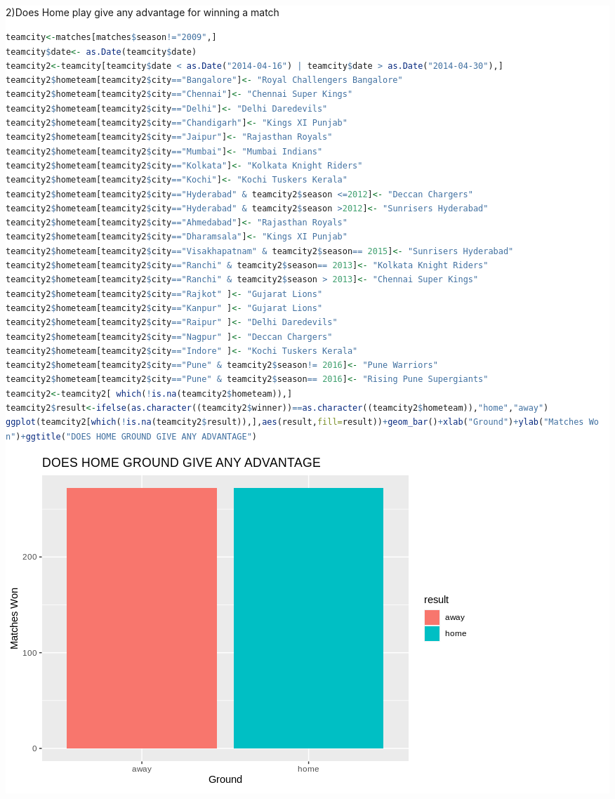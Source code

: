 2)Does Home play give any advantage for winning a match

``` r
teamcity<-matches[matches$season!="2009",]
teamcity$date<- as.Date(teamcity$date)
teamcity2<-teamcity[teamcity$date < as.Date("2014-04-16") | teamcity$date > as.Date("2014-04-30"),]
teamcity2$hometeam[teamcity2$city=="Bangalore"]<- "Royal Challengers Bangalore"
teamcity2$hometeam[teamcity2$city=="Chennai"]<- "Chennai Super Kings"
teamcity2$hometeam[teamcity2$city=="Delhi"]<- "Delhi Daredevils"
teamcity2$hometeam[teamcity2$city=="Chandigarh"]<- "Kings XI Punjab"
teamcity2$hometeam[teamcity2$city=="Jaipur"]<- "Rajasthan Royals"
teamcity2$hometeam[teamcity2$city=="Mumbai"]<- "Mumbai Indians"
teamcity2$hometeam[teamcity2$city=="Kolkata"]<- "Kolkata Knight Riders"
teamcity2$hometeam[teamcity2$city=="Kochi"]<- "Kochi Tuskers Kerala"
teamcity2$hometeam[teamcity2$city=="Hyderabad" & teamcity2$season <=2012]<- "Deccan Chargers"
teamcity2$hometeam[teamcity2$city=="Hyderabad" & teamcity2$season >2012]<- "Sunrisers Hyderabad"
teamcity2$hometeam[teamcity2$city=="Ahmedabad"]<- "Rajasthan Royals"
teamcity2$hometeam[teamcity2$city=="Dharamsala"]<- "Kings XI Punjab"
teamcity2$hometeam[teamcity2$city=="Visakhapatnam" & teamcity2$season== 2015]<- "Sunrisers Hyderabad"
teamcity2$hometeam[teamcity2$city=="Ranchi" & teamcity2$season== 2013]<- "Kolkata Knight Riders"
teamcity2$hometeam[teamcity2$city=="Ranchi" & teamcity2$season > 2013]<- "Chennai Super Kings"
teamcity2$hometeam[teamcity2$city=="Rajkot" ]<- "Gujarat Lions"
teamcity2$hometeam[teamcity2$city=="Kanpur" ]<- "Gujarat Lions"
teamcity2$hometeam[teamcity2$city=="Raipur" ]<- "Delhi Daredevils"
teamcity2$hometeam[teamcity2$city=="Nagpur" ]<- "Deccan Chargers"
teamcity2$hometeam[teamcity2$city=="Indore" ]<- "Kochi Tuskers Kerala"
teamcity2$hometeam[teamcity2$city=="Pune" & teamcity2$season!= 2016]<- "Pune Warriors"
teamcity2$hometeam[teamcity2$city=="Pune" & teamcity2$season== 2016]<- "Rising Pune Supergiants"
teamcity2<-teamcity2[ which(!is.na(teamcity2$hometeam)),]
teamcity2$result<-ifelse(as.character((teamcity2$winner))==as.character((teamcity2$hometeam)),"home","away")
ggplot(teamcity2[which(!is.na(teamcity2$result)),],aes(result,fill=result))+geom_bar()+xlab("Ground")+ylab("Matches Won")+ggtitle("DOES HOME GROUND GIVE ANY ADVANTAGE")
```

![](Figs/unnamed-chunk-6-1.png)
